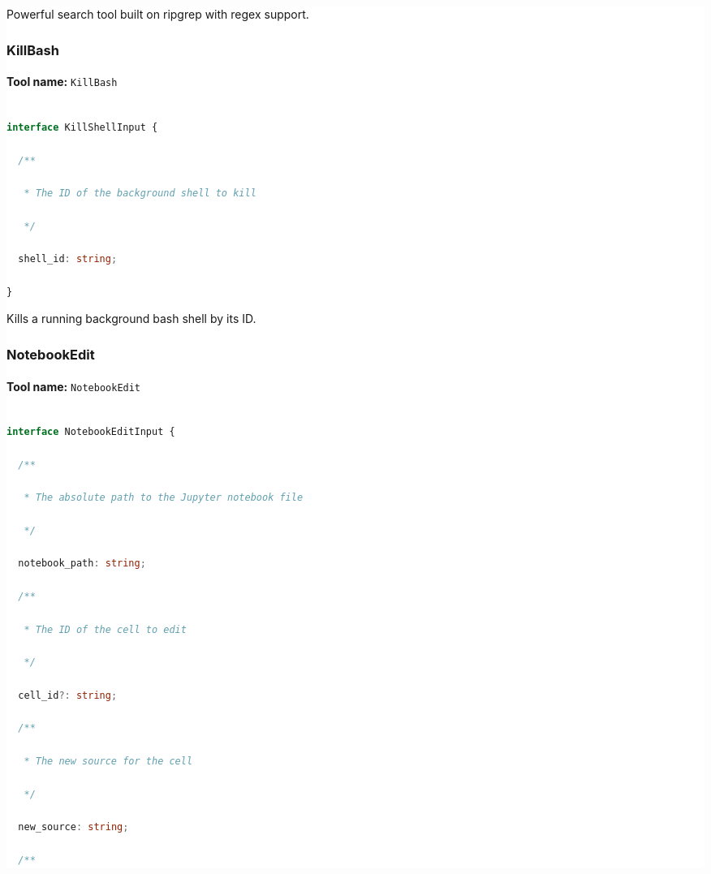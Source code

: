 

Powerful search tool built on ripgrep with regex support.



### KillBash



**Tool name:** `KillBash`



```ts  theme={null}

interface KillShellInput {

  /**

   * The ID of the background shell to kill

   */

  shell_id: string;

}

```



Kills a running background bash shell by its ID.



### NotebookEdit



**Tool name:** `NotebookEdit`



```ts  theme={null}

interface NotebookEditInput {

  /**

   * The absolute path to the Jupyter notebook file

   */

  notebook_path: string;

  /**

   * The ID of the cell to edit

   */

  cell_id?: string;

  /**

   * The new source for the cell

   */

  new_source: string;

  /**
```